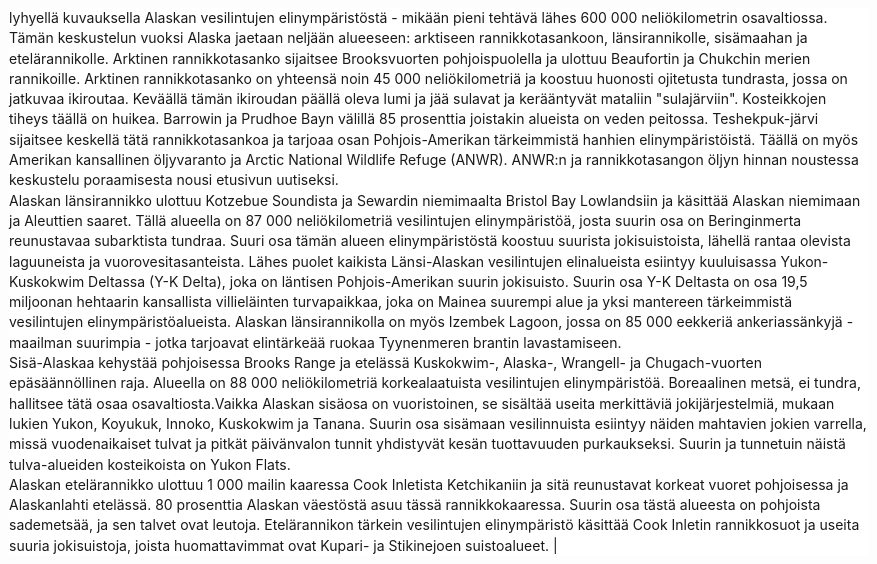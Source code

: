 lyhyellä kuvauksella Alaskan vesilintujen elinympäristöstä - mikään pieni tehtävä lähes 600 000 neliökilometrin osavaltiossa.<br/>Tämän keskustelun vuoksi Alaska jaetaan neljään alueeseen: arktiseen rannikkotasankoon, länsirannikolle, sisämaahan ja etelärannikolle. Arktinen rannikkotasanko sijaitsee Brooksvuorten pohjoispuolella ja ulottuu Beaufortin ja Chukchin merien rannikoille. Arktinen rannikkotasanko on yhteensä noin 45 000 neliökilometriä ja koostuu huonosti ojitetusta tundrasta, jossa on jatkuvaa ikiroutaa. Keväällä tämän ikiroudan päällä oleva lumi ja jää sulavat ja kerääntyvät mataliin "sulajärviin". Kosteikkojen tiheys täällä on huikea. Barrowin ja Prudhoe Bayn välillä 85 prosenttia joistakin alueista on veden peitossa. Teshekpuk-järvi sijaitsee keskellä tätä rannikkotasankoa ja tarjoaa osan Pohjois-Amerikan tärkeimmistä hanhien elinympäristöistä. Täällä on myös Amerikan kansallinen öljyvaranto ja Arctic National Wildlife Refuge (ANWR). ANWR:n ja rannikkotasangon öljyn hinnan noustessa keskustelu poraamisesta nousi etusivun uutiseksi.<br/>Alaskan länsirannikko ulottuu Kotzebue Soundista ja Sewardin niemimaalta Bristol Bay Lowlandsiin ja käsittää Alaskan niemimaan ja Aleuttien saaret. Tällä alueella on 87 000 neliökilometriä vesilintujen elinympäristöä, josta suurin osa on Beringinmerta reunustavaa subarktista tundraa. Suuri osa tämän alueen elinympäristöstä koostuu suurista jokisuistoista, lähellä rantaa olevista laguuneista ja vuorovesitasanteista. Lähes puolet kaikista Länsi-Alaskan vesilintujen elinalueista esiintyy kuuluisassa Yukon-Kuskokwim Deltassa (Y-K Delta), joka on läntisen Pohjois-Amerikan suurin jokisuisto. Suurin osa Y-K Deltasta on osa 19,5 miljoonan hehtaarin kansallista villieläinten turvapaikkaa, joka on Mainea suurempi alue ja yksi mantereen tärkeimmistä vesilintujen elinympäristöalueista. Alaskan länsirannikolla on myös Izembek Lagoon, jossa on 85 000 eekkeriä ankeriassänkyjä - maailman suurimpia - jotka tarjoavat elintärkeää ruokaa Tyynenmeren brantin lavastamiseen.<br/>Sisä-Alaskaa kehystää pohjoisessa Brooks Range ja etelässä Kuskokwim-, Alaska-, Wrangell- ja Chugach-vuorten epäsäännöllinen raja. Alueella on 88 000 neliökilometriä korkealaatuista vesilintujen elinympäristöä. Boreaalinen metsä, ei tundra, hallitsee tätä osaa osavaltiosta.Vaikka Alaskan sisäosa on vuoristoinen, se sisältää useita merkittäviä jokijärjestelmiä, mukaan lukien Yukon, Koyukuk, Innoko, Kuskokwim ja Tanana. Suurin osa sisämaan vesilinnuista esiintyy näiden mahtavien jokien varrella, missä vuodenaikaiset tulvat ja pitkät päivänvalon tunnit yhdistyvät kesän tuottavuuden purkaukseksi. Suurin ja tunnetuin näistä tulva-alueiden kosteikoista on Yukon Flats.<br/>Alaskan etelärannikko ulottuu 1 000 mailin kaaressa Cook Inletista Ketchikaniin ja sitä reunustavat korkeat vuoret pohjoisessa ja Alaskanlahti etelässä. 80 prosenttia Alaskan väestöstä asuu tässä rannikkokaaressa. Suurin osa tästä alueesta on pohjoista sademetsää, ja sen talvet ovat leutoja. Etelärannikon tärkein vesilintujen elinympäristö käsittää Cook Inletin rannikkosuot ja useita suuria jokisuistoja, joista huomattavimmat ovat Kupari- ja Stikinejoen suistoalueet. |